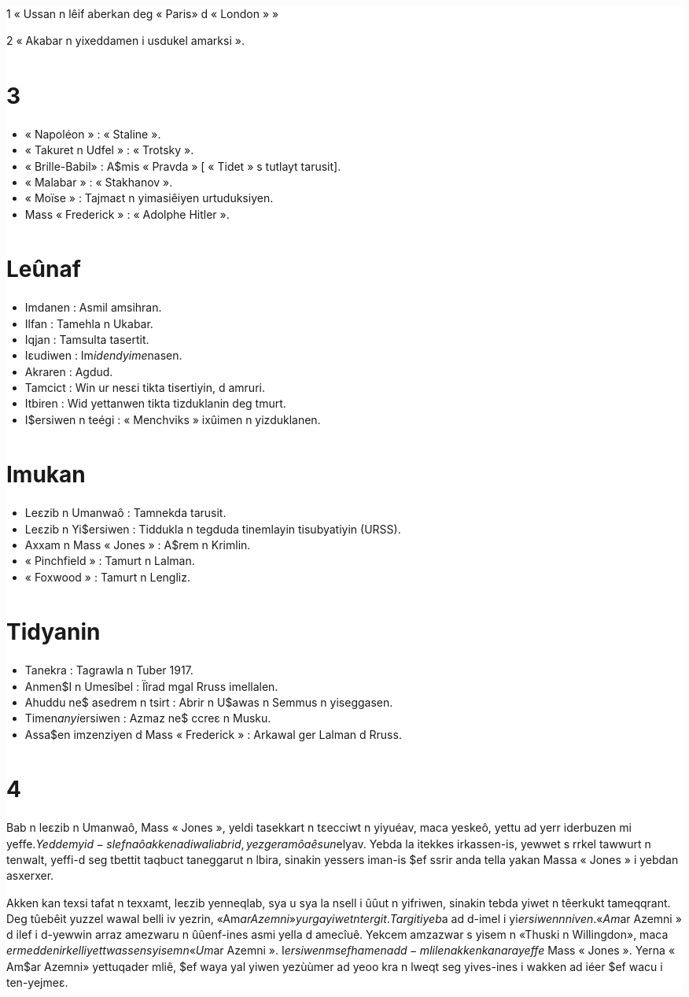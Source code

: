 1 « Ussan n lêif aberkan deg « Paris» d « London » »

2 « Akabar n yixeddamen i usdukel amarksi ».
# 3

- « Napoléon »  : « Staline ».
- « Takuret n Udfel » : « Trotsky ».
- « Brille-Babil» : A$mis « Pravda » [ « Tidet » s tutlayt tarusit].
- « Malabar » : « Stakhanov ».
- « Moïse » : Tajmaεt n yimasiêiyen urtuduksiyen.
- Mass « Frederick » : « Adolphe Hitler ».

# Leûnaf

- Imdanen : Asmil amsihran.
- Ilfan : Tamehla n Ukabar.
- Iqjan : Tamsulta tasertit.
- Iεudiwen : Im$iden d yime$nasen.
- Akraren : Agdud.
- Tamcict : Win ur nesεi tikta tisertiyin, d amruri.
- Itbiren : Wid yettanwen tikta tizduklanin deg tmurt.
- I$ersiwen n teégi : « Menchviks » ixûimen n yizduklanen.

# Imukan

- Leεzib n Umanwaô : Tamnekda tarusit.
- Leεzib n Yi$ersiwen : Tiddukla n tegduda tinemlayin tisubyatiyin (URSS).
- Axxam n Mass « Jones »   : A$rem n Krimlin.
- « Pinchfield » : Tamurt n Lalman.
- « Foxwood » : Tamurt n Lengliz.

# Tidyanin

- Tanekra : Tagrawla n Tuber 1917.
- Anmen$I n Umesîbel : Ïîrad mgal Rruss imellalen.
- Ahuddu ne$ asedrem n tsirt : Abrir n U$awas n Semmus n yiseggasen.
- Timen$a n yi$ersiwen : Azmaz ne$ ccreε n Musku.
- Assa$en imzenziyen d Mass « Frederick » : Arkawal ger Lalman d Rruss.
# 4

Bab n leεzib n Umanwaô, Mass « Jones », yeldi tasekkart n tεecciwt n yiyuéav, maca yeskeô, yettu ad yerr iderbuzen mi yeffe$. Yeddem yid-s lefnaô akken ad iwali abrid, yezger amôaê s un$elyav. Yebda la itekkes irkassen-is, yewwet s rrkel tawwurt n tenwalt, yeffi-d seg tbettit taqbuct taneggarut n lbira, sinakin yessers iman-is $ef ssrir anda tella yakan Massa « Jones » i yebdan asxerxer.

Akken kan texsi tafat n texxamt, leεzib yenneqlab, sya u sya la nsell i ûûut n yifriwen, sinakin tebda yiwet n têerkukt tameqqrant. Deg tûebêit yuzzel wawal belli iv yezrin, «Am$ar Azemni » yurga yiwet n tergit. Targit i yeb$a ad d-imel i yi$ersiwen nniven. «Am$ar Azemni » d ilef i d-yewwin arraz amezwaru n ûûenf-ines asmi yella d amecîuê. Yekcem amzazwar s yisem n «Thuski n Willingdon», maca $er medden irkelli yettwassen s yisem n «Um$ar Azemni ». I$ersiwen msefhamen ad d-mlilen akken kan ara yeffe$ Mass « Jones ». Yerna « Am$ar Azemni» yettuqader mliê, $ef waya yal yiwen yezùùmer ad yeoo kra n lweqt seg yives-ines i wakken ad iéer $ef wacu i ten-yejmeε.
